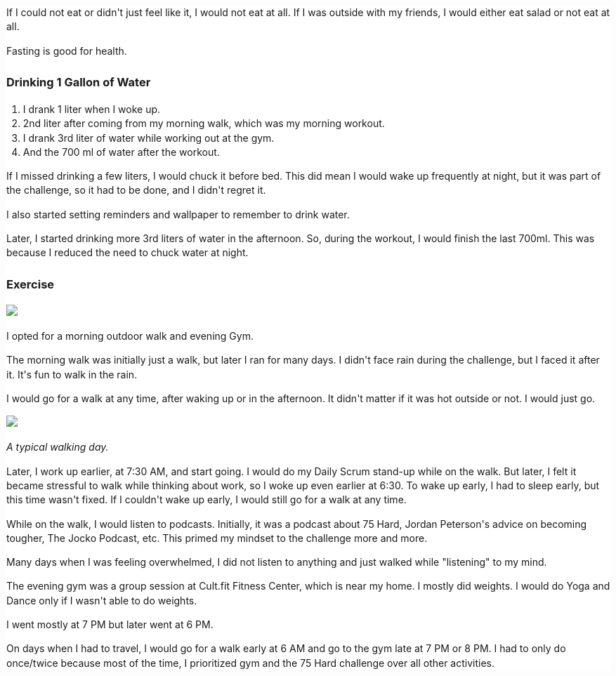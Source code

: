 If I could not eat or didn't just feel like it, I would not eat at all.
If I was outside with my friends, I would either eat salad or not eat at all.

Fasting is good for health.

### Drinking 1 Gallon of Water

1. I drank 1 liter when I woke up.
2. 2nd liter after coming from my morning walk, which was my morning workout.
3. I drank 3rd liter of water while working out at the gym.
4. And the 700 ml of water after the workout.

If I missed drinking a few liters, I would chuck it before bed. This did mean I would wake up frequently at night, but it was part of the challenge, so it had to be done, and I didn't regret it.

I also started setting reminders and wallpaper to remember to drink water.

Later, I started drinking more 3rd liters of water in the afternoon. So, during the workout, I would finish the last 700ml. This was because I reduced the need to chuck water at night.

### Exercise

![](/images/v1-75-hard/goku.JPG)

I opted for a morning outdoor walk and evening Gym.

The morning walk was initially just a walk, but later I ran for many days. I didn't face rain during the challenge, but I faced it after it. It's fun to walk in the rain.

I would go for a walk at any time, after waking up or in the afternoon. It didn't matter if it was hot outside or not. I would just go.

![](/images/v1-75-hard/walk.png)

*A typical walking day.*

Later, I work up earlier, at 7:30 AM, and start going. I would do my Daily Scrum stand-up while on the walk. But later, I felt it became stressful to walk while thinking about work, so I woke up even earlier at 6:30. To wake up early, I had to sleep early, but this time wasn't fixed. If I couldn't wake up early, I would still go for a walk at any time.

While on the walk, I would listen to podcasts. Initially, it was a podcast about 75 Hard, Jordan Peterson's advice on becoming tougher, The Jocko Podcast, etc. This primed my mindset to the challenge more and more.

Many days when I was feeling overwhelmed, I did not listen to anything and just walked while "listening" to my mind.

<video width="720" height="720" src="/images/v1-75-hard/pull-ups.mp4" controls></video>

The evening gym was a group session at Cult.fit Fitness Center, which is near my home. I mostly did weights. I would do Yoga and Dance only if I wasn't able to do weights.

I went mostly at 7 PM but later went at 6 PM.

On days when I had to travel, I would go for a walk early at 6 AM and go to the gym late at 7 PM or 8 PM. I had to only do once/twice because most of the time, I prioritized gym and the 75 Hard challenge over all other activities.
